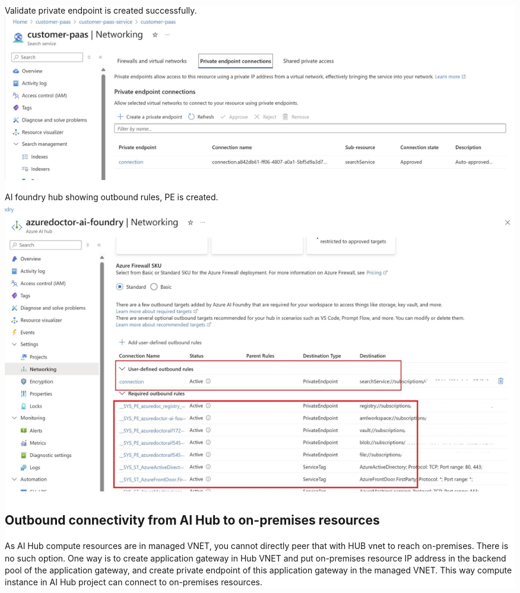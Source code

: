 Validate private endpoint is created successfully.
![Private endpoint is visible in the search service](https://raw.githubusercontent.com/qureshiaquib/qureshiaquib.github.io/main/assets/24092025/new-pe-search-services-approve.jpg)

AI foundry hub showing outbound rules, PE is created.
![Created outbound rule for ai foundry hub project](https://raw.githubusercontent.com/qureshiaquib/qureshiaquib.github.io/main/assets/24092025/created-pe-managed-vnet.jpg)

## Outbound connectivity from AI Hub to on-premises resources

As AI Hub compute resources are in managed VNET, you cannot directly peer that with HUB vnet to reach on-premises. There is no such option. One way is to create application gateway in Hub VNET and put on-premises resource IP address in the backend pool of the application gateway, and create private endpoint of this application gateway in the managed VNET. This way compute instance in AI Hub project can connect to on-premises resources.
